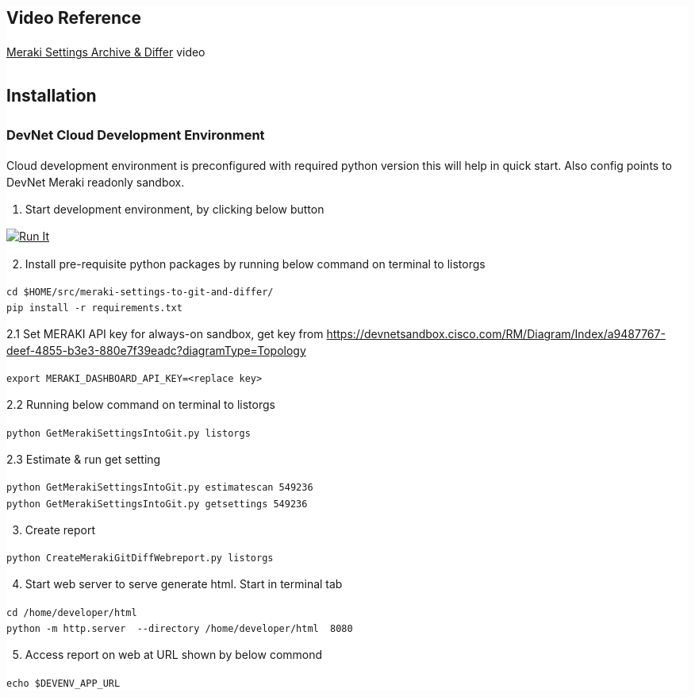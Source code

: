 ## Video Reference

[Meraki Settings Archive & Differ](https://video.cisco.com/***XYZ) video


## Installation

### DevNet Cloud Development Environment
Cloud development environment is preconfigured with required python version this will help in quick start. Also config points to DevNet Meraki readonly sandbox. 

1. Start development environment, by clicking below button

[![Run It](https://gist.githubusercontent.com/adilmirz/556b1e6d5837af3b784a4d6ff97b8b33/raw/ddb3cc7e70f46e99bc135a6d0d32e67fba4ed2d1/Run%2520It.svg)](https://testing-developer.cisco.com/pubhub/site/1818/new/?id=devenv-base-bootstrap&community=true&GITHUB_SOURCE_REPO=https://github.com/npateriya/meraki-settings-to-git-and-differ)

2. Install pre-requisite python packages by running below command on terminal to listorgs
``` 
cd $HOME/src/meraki-settings-to-git-and-differ/
pip install -r requirements.txt
```

2.1 Set MERAKI API key for always-on sandbox, get key from https://devnetsandbox.cisco.com/RM/Diagram/Index/a9487767-deef-4855-b3e3-880e7f39eadc?diagramType=Topology
```
export MERAKI_DASHBOARD_API_KEY=<replace key>
```

2.2  Running below command on terminal to listorgs
```
python GetMerakiSettingsIntoGit.py listorgs
```

2.3 Estimate & run get setting
```
python GetMerakiSettingsIntoGit.py estimatescan 549236
python GetMerakiSettingsIntoGit.py getsettings 549236
```

3. Create report
```
python CreateMerakiGitDiffWebreport.py listorgs
```

4. Start web server to serve generate html. Start in terminal tab
```
cd /home/developer/html
python -m http.server  --directory /home/developer/html  8080 
```

5. Access report on web at URL shown by below commond 
```
echo $DEVENV_APP_URL 
```
